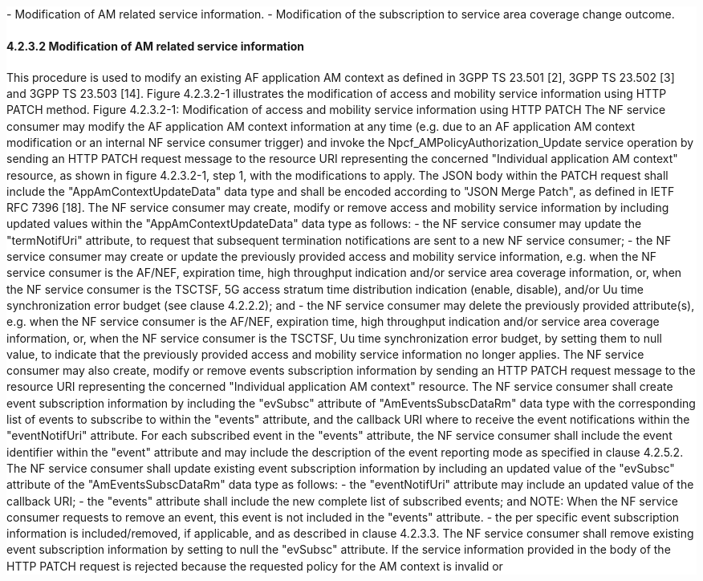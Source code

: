 \- Modification of AM related service information.
\- Modification of the subscription to service area coverage change outcome.
#### 4.2.3.2 Modification of AM related service information
This procedure is used to modify an existing AF application AM context as
defined in 3GPP TS 23.501 [2], 3GPP TS 23.502 [3] and 3GPP TS 23.503 [14].
Figure 4.2.3.2-1 illustrates the modification of access and mobility service
information using HTTP PATCH method.
Figure 4.2.3.2-1: Modification of access and mobility service information
using HTTP PATCH
The NF service consumer may modify the AF application AM context information
at any time (e.g. due to an AF application AM context modification or an
internal NF service consumer trigger) and invoke the
Npcf_AMPolicyAuthorization_Update service operation by sending an HTTP PATCH
request message to the resource URI representing the concerned \"Individual
application AM context\" resource, as shown in figure 4.2.3.2-1, step 1, with
the modifications to apply.
The JSON body within the PATCH request shall include the
\"AppAmContextUpdateData\" data type and shall be encoded according to \"JSON
Merge Patch\", as defined in IETF RFC 7396 [18].
The NF service consumer may create, modify or remove access and mobility
service information by including updated values within the
\"AppAmContextUpdateData\" data type as follows:
\- the NF service consumer may update the \"termNotifUri\" attribute, to
request that subsequent termination notifications are sent to a new NF service
consumer;
\- the NF service consumer may create or update the previously provided access
and mobility service information, e.g. when the NF service consumer is the
AF/NEF, expiration time, high throughput indication and/or service area
coverage information, or, when the NF service consumer is the TSCTSF, 5G
access stratum time distribution indication (enable, disable), and/or Uu time
synchronization error budget (see clause 4.2.2.2); and
\- the NF service consumer may delete the previously provided attribute(s),
e.g. when the NF service consumer is the AF/NEF, expiration time, high
throughput indication and/or service area coverage information, or, when the
NF service consumer is the TSCTSF, Uu time synchronization error budget, by
setting them to null value, to indicate that the previously provided access
and mobility service information no longer applies.
The NF service consumer may also create, modify or remove events subscription
information by sending an HTTP PATCH request message to the resource URI
representing the concerned \"Individual application AM context\" resource.
The NF service consumer shall create event subscription information by
including the \"evSubsc\" attribute of \"AmEventsSubscDataRm\" data type with
the corresponding list of events to subscribe to within the \"events\"
attribute, and the callback URI where to receive the event notifications
within the \"eventNotifUri\" attribute. For each subscribed event in the
\"events\" attribute, the NF service consumer shall include the event
identifier within the \"event\" attribute and may include the description of
the event reporting mode as specified in clause 4.2.5.2.
The NF service consumer shall update existing event subscription information
by including an updated value of the \"evSubsc\" attribute of the
\"AmEventsSubscDataRm\" data type as follows:
\- the \"eventNotifUri\" attribute may include an updated value of the
callback URI;
\- the \"events\" attribute shall include the new complete list of subscribed
events; and
NOTE: When the NF service consumer requests to remove an event, this event is
not included in the \"events\" attribute.
\- the per specific event subscription information is included/removed, if
applicable, and as described in clause 4.2.3.3.
The NF service consumer shall remove existing event subscription information
by setting to null the \"evSubsc\" attribute.
If the service information provided in the body of the HTTP PATCH request is
rejected because the requested policy for the AM context is invalid or